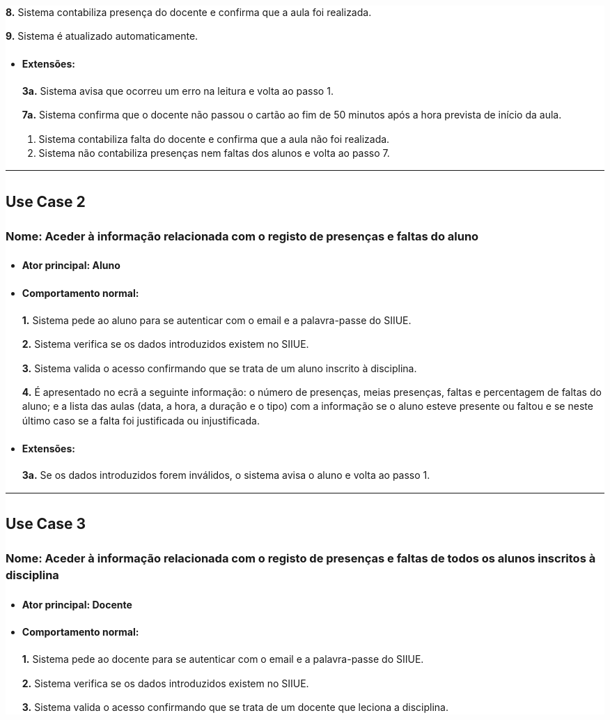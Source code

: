    **8.** Sistema contabiliza presença do docente e confirma que a aula foi realizada.

   **9.** Sistema é atualizado automaticamente.

- #### Extensões:

   **3a.** Sistema avisa que ocorreu um erro na leitura e volta ao passo 1.
   
   **7a.** Sistema confirma que o docente não passou o cartão ao fim de 50 minutos após a hora prevista de início da aula.
   
   1. Sistema contabiliza falta do docente e confirma que a aula não foi realizada.
   2. Sistema não contabiliza presenças nem faltas dos alunos e volta ao passo 7.

---

## **Use Case 2**

### **Nome**: Aceder à informação relacionada com o registo de presenças e faltas do aluno

- #### Ator principal: Aluno

- #### Comportamento normal:
  
   **1.** Sistema pede ao aluno para se autenticar com o email e a palavra-passe do SIIUE.

   **2.** Sistema verifica se os dados introduzidos existem no SIIUE.

   **3.** Sistema valida o acesso confirmando que se trata de um aluno inscrito à disciplina.

   **4.** É apresentado no ecrã a seguinte informação: o número de presenças, meias presenças, faltas e percentagem de faltas do aluno; e a lista das aulas (data, a hora, a duração e o tipo) com a informação se o aluno esteve presente ou faltou e se neste último caso se a falta foi justificada ou injustificada.

- #### Extensões:

   **3a.** Se os dados introduzidos forem inválidos, o sistema avisa o aluno e volta ao passo 1.

---

## **Use Case 3**

### **Nome**: Aceder à informação relacionada com o registo de presenças e faltas de todos os alunos inscritos à disciplina

- #### Ator principal: Docente

- #### Comportamento normal:

   **1.** Sistema pede ao docente para se autenticar com o email e a palavra-passe do SIIUE.

   **2.** Sistema verifica se os dados introduzidos existem no SIIUE.

   **3.** Sistema valida o acesso confirmando que se trata de um docente que leciona a disciplina.
